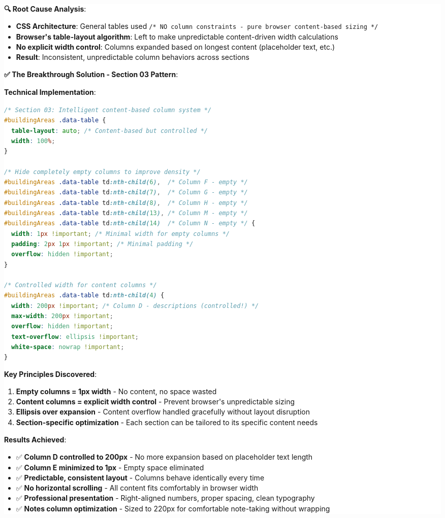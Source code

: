 **🔍 Root Cause Analysis**:

- **CSS Architecture**: General tables used `/* NO column constraints - pure browser content-based sizing */`
- **Browser's table-layout algorithm**: Left to make unpredictable content-driven width calculations
- **No explicit width control**: Columns expanded based on longest content (placeholder text, etc.)
- **Result**: Inconsistent, unpredictable column behaviors across sections

**✅ The Breakthrough Solution - Section 03 Pattern**:

**Technical Implementation**:

```css
/* Section 03: Intelligent content-based column system */
#buildingAreas .data-table {
  table-layout: auto; /* Content-based but controlled */
  width: 100%;
}

/* Hide completely empty columns to improve density */
#buildingAreas .data-table td:nth-child(6),  /* Column F - empty */
#buildingAreas .data-table td:nth-child(7),  /* Column G - empty */
#buildingAreas .data-table td:nth-child(8),  /* Column H - empty */
#buildingAreas .data-table td:nth-child(13), /* Column M - empty */
#buildingAreas .data-table td:nth-child(14)  /* Column N - empty */ {
  width: 1px !important; /* Minimal width for empty columns */
  padding: 2px 1px !important; /* Minimal padding */
  overflow: hidden !important;
}

/* Controlled width for content columns */
#buildingAreas .data-table td:nth-child(4) {
  width: 200px !important; /* Column D - descriptions (controlled!) */
  max-width: 200px !important;
  overflow: hidden !important;
  text-overflow: ellipsis !important;
  white-space: nowrap !important;
}
```

**Key Principles Discovered**:

1. **Empty columns = 1px width** - No content, no space wasted
2. **Content columns = explicit width control** - Prevent browser's unpredictable sizing
3. **Ellipsis over expansion** - Content overflow handled gracefully without layout disruption
4. **Section-specific optimization** - Each section can be tailored to its specific content needs

**Results Achieved**:

- ✅ **Column D controlled to 200px** - No more expansion based on placeholder text length
- ✅ **Column E minimized to 1px** - Empty space eliminated
- ✅ **Predictable, consistent layout** - Columns behave identically every time
- ✅ **No horizontal scrolling** - All content fits comfortably in browser width
- ✅ **Professional presentation** - Right-aligned numbers, proper spacing, clean typography
- ✅ **Notes column optimization** - Sized to 220px for comfortable note-taking without wrapping
